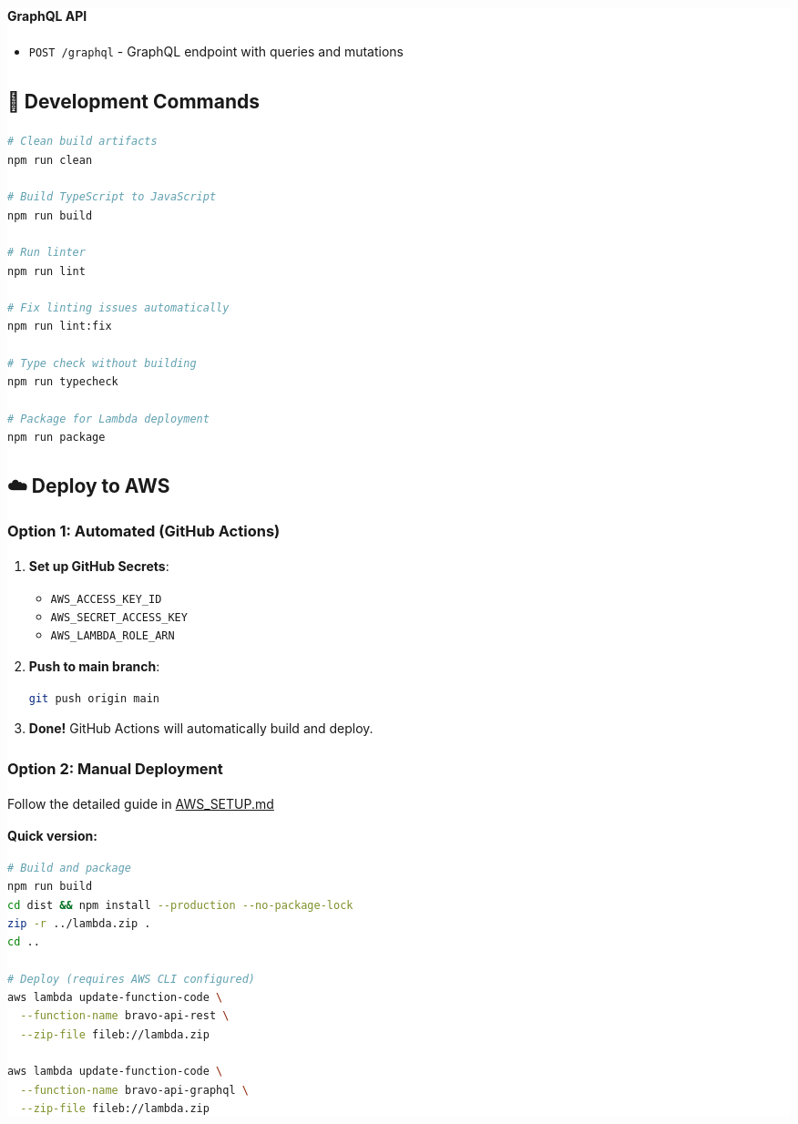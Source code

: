 #### GraphQL API
- `POST /graphql` - GraphQL endpoint with queries and mutations

## 🔧 Development Commands

```bash
# Clean build artifacts
npm run clean

# Build TypeScript to JavaScript
npm run build

# Run linter
npm run lint

# Fix linting issues automatically
npm run lint:fix

# Type check without building
npm run typecheck

# Package for Lambda deployment
npm run package
```

## ☁️ Deploy to AWS

### Option 1: Automated (GitHub Actions)

1. **Set up GitHub Secrets**:
   - `AWS_ACCESS_KEY_ID`
   - `AWS_SECRET_ACCESS_KEY`
   - `AWS_LAMBDA_ROLE_ARN`

2. **Push to main branch**:
   ```bash
   git push origin main
   ```

3. **Done!** GitHub Actions will automatically build and deploy.

### Option 2: Manual Deployment

Follow the detailed guide in [AWS_SETUP.md](AWS_SETUP.md)

**Quick version:**
```bash
# Build and package
npm run build
cd dist && npm install --production --no-package-lock
zip -r ../lambda.zip .
cd ..

# Deploy (requires AWS CLI configured)
aws lambda update-function-code \
  --function-name bravo-api-rest \
  --zip-file fileb://lambda.zip

aws lambda update-function-code \
  --function-name bravo-api-graphql \
  --zip-file fileb://lambda.zip
```

